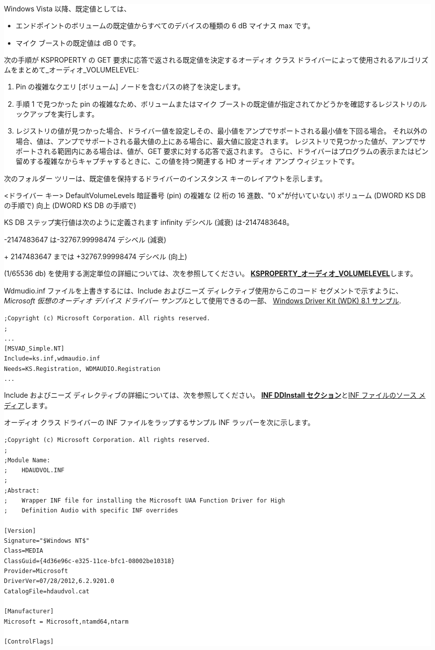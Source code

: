 Windows Vista 以降、既定値としては、

-   エンドポイントのボリュームの既定値からすべてのデバイスの種類の 6 dB マイナス max です。

-   マイク ブーストの既定値は dB 0 です。

次の手順が KSPROPERTY の GET 要求に応答で返される既定値を決定するオーディオ クラス ドライバーによって使用されるアルゴリズムをまとめて\_オーディオ\_VOLUMELEVEL:

1. Pin の複雑なクエリ [ボリューム] ノードを含むパスの終了を決定します。

2. 手順 1 で見つかった pin の複雑なため、ボリュームまたはマイク ブーストの既定値が指定されてかどうかを確認するレジストリのルックアップを実行します。

3. レジストリの値が見つかった場合、ドライバー値を設定しその、最小値をアンプでサポートされる最小値を下回る場合。 それ以外の場合、値は、アンプでサポートされる最大値の上にある場合に、最大値に設定されます。 レジストリで見つかった値が、アンプでサポートされる範囲内にある場合は、値が、GET 要求に対する応答で返されます。 さらに、ドライバーはプログラムの表示またはピン留めする複雑なからキャプチャするときに、この値を持つ関連する HD オーディオ アンプ ウィジェットです。

次のフォルダー ツリーは、既定値を保持するドライバーのインスタンス キーのレイアウトを示します。

&lt;ドライバー キー&gt; DefaultVolumeLevels 暗証番号 (pin) の複雑な (2 桁の 16 進数、"0 x"が付いていない) ボリューム (DWORD KS DB の手順で) 向上 (DWORD KS DB の手順で)

KS DB ステップ実行値は次のように定義されます infinity デシベル (減衰) は-2147483648。

-2147483647 は-32767.99998474 デシベル (減衰)

\+ 2147483647 までは +32767.99998474 デシベル (向上)

(1/65536 db) を使用する測定単位の詳細については、次を参照してください。 [ **KSPROPERTY\_オーディオ\_VOLUMELEVEL**](https://docs.microsoft.com/windows-hardware/drivers/audio/ksproperty-audio-volumelevel)します。

Wdmudio.inf ファイルを上書きするには、Include およびニーズ ディレクティブ使用からこのコード セグメントで示すように、 *Microsoft 仮想のオーディオ デバイス ドライバー サンプル*として使用できるの一部、 [Windows Driver Kit (WDK) 8.1 サンプル](https://go.microsoft.com/fwlink/p/?LinkId=618052).

```inf
;Copyright (c) Microsoft Corporation. All rights reserved.
;
...
[MSVAD_Simple.NT]
Include=ks.inf,wdmaudio.inf
Needs=KS.Registration, WDMAUDIO.Registration
...
```

Include およびニーズ ディレクティブの詳細については、次を参照してください。 [ **INF DDInstall セクション**](https://docs.microsoft.com/windows-hardware/drivers/install/inf-ddinstall-section)と[INF ファイルのソース メディア](https://docs.microsoft.com/windows-hardware/drivers/install/source-media-for-inf-files)します。

オーディオ クラス ドライバーの INF ファイルをラップするサンプル INF ラッパーを次に示します。

```text
;Copyright (c) Microsoft Corporation. All rights reserved.
;
;Module Name:
;    HDAUDVOL.INF
;
;Abstract:
;    Wrapper INF file for installing the Microsoft UAA Function Driver for High
;    Definition Audio with specific INF overrides

[Version]
Signature="$Windows NT$"
Class=MEDIA
ClassGuid={4d36e96c-e325-11ce-bfc1-08002be10318}
Provider=Microsoft
DriverVer=07/28/2012,6.2.9201.0
CatalogFile=hdaudvol.cat

[Manufacturer]
Microsoft = Microsoft,ntamd64,ntarm

[ControlFlags]
```